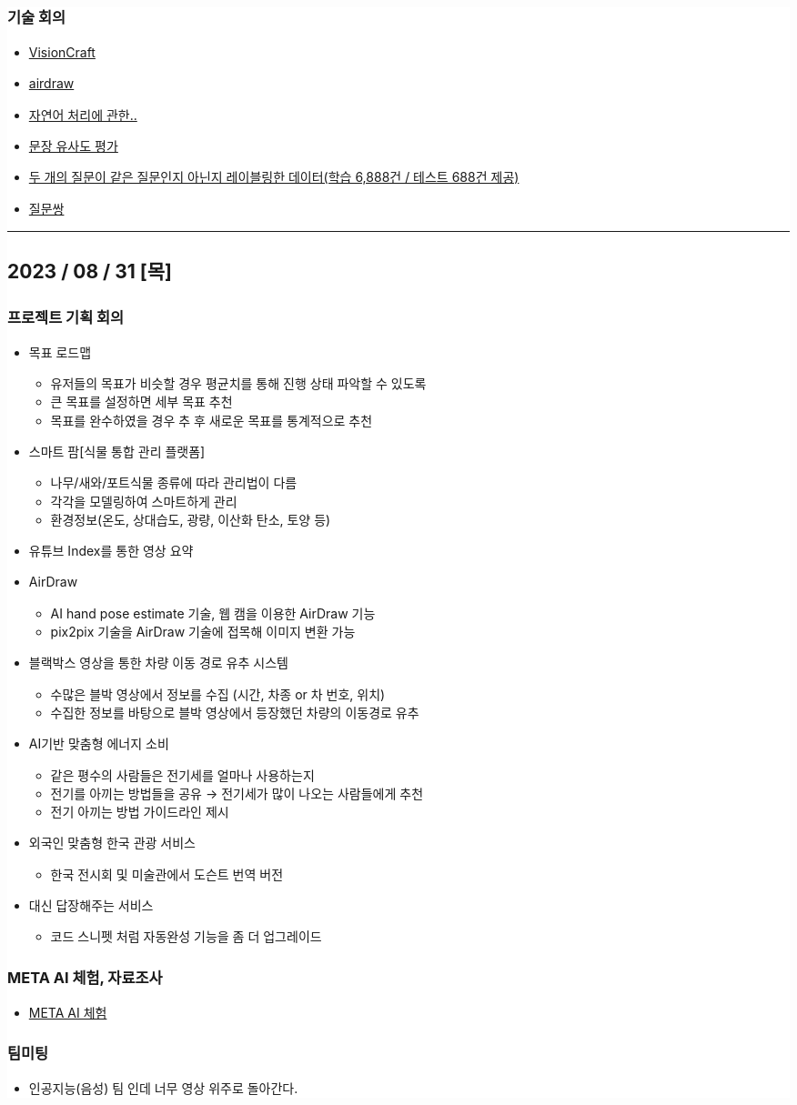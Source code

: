 ### 기술 회의
- [VisionCraft](https://github.com/diStyApps/VisionCrafter)

- [airdraw](https://www.youtube.com/watch?v=ZiwZaAVbXQo)

- [자연어 처리에 관한..](https://littlefoxdiary.tistory.com/42)

- [문장 유사도 평가](https://github.com/kakaobrain/kor-nlu-datasets/tree/master)

- [두 개의 질문이 같은 질문인지 아닌지 레이블링한 데이터(학습 6,888건 / 테스트 688건 제공)](https://github.com/kakaobrain/kor-nlu-datasets/tree/master)

- [질문쌍](https://github.com/songys/Question_pair)

------------------------------------------------------------------------------------------------------------------

## 2023 / 08 / 31 [목]

### 프로젝트 기획 회의
- 목표 로드맵
    - 유저들의 목표가 비슷할 경우 평균치를 통해 진행 상태 파악할 수 있도록
    - 큰 목표를 설정하면 세부 목표 추천
    - 목표를 완수하였을 경우 추 후 새로운 목표를 통계적으로 추천

- 스마트 팜[식물 통합 관리 플랫폼]
    - 나무/새와/포트식물 종류에 따라 관리법이 다름
    - 각각을 모델링하여 스마트하게 관리
    - 환경정보(온도, 상대습도, 광량, 이산화 탄소, 토양 등)

- 유튜브 Index를 통한 영상 요약

- AirDraw
    - AI hand pose estimate 기술, 웹 캠을 이용한 AirDraw 기능
    - pix2pix 기술을 AirDraw 기술에 접목해 이미지 변환 가능

- 블랙박스 영상을 통한 차량 이동 경로 유추 시스템
    - 수많은 블박 영상에서 정보를 수집 (시간, 차종 or 차 번호, 위치)
    - 수집한 정보를 바탕으로 블박 영상에서 등장했던 차량의 이동경로 유추

- AI기반 맞춤형 에너지 소비
    - 같은 평수의 사람들은 전기세를 얼마나 사용하는지
    - 전기를 아끼는 방법들을 공유 → 전기세가 많이 나오는 사람들에게 추천
    - 전기 아끼는 방법 가이드라인 제시

- 외국인 맞춤형 한국 관광 서비스
    - 한국 전시회 및 미술관에서 도슨트 번역 버전

- 대신 답장해주는 서비스
    - 코드 스니펫 처럼 자동완성 기능을 좀 더 업그레이드

### META AI 체험, 자료조사
- [META AI 체험](https://huggingface.co/spaces?sort=likes)

### 팀미팅
- 인공지능(음성) 팀 인데 너무 영상 위주로 돌아간다.
